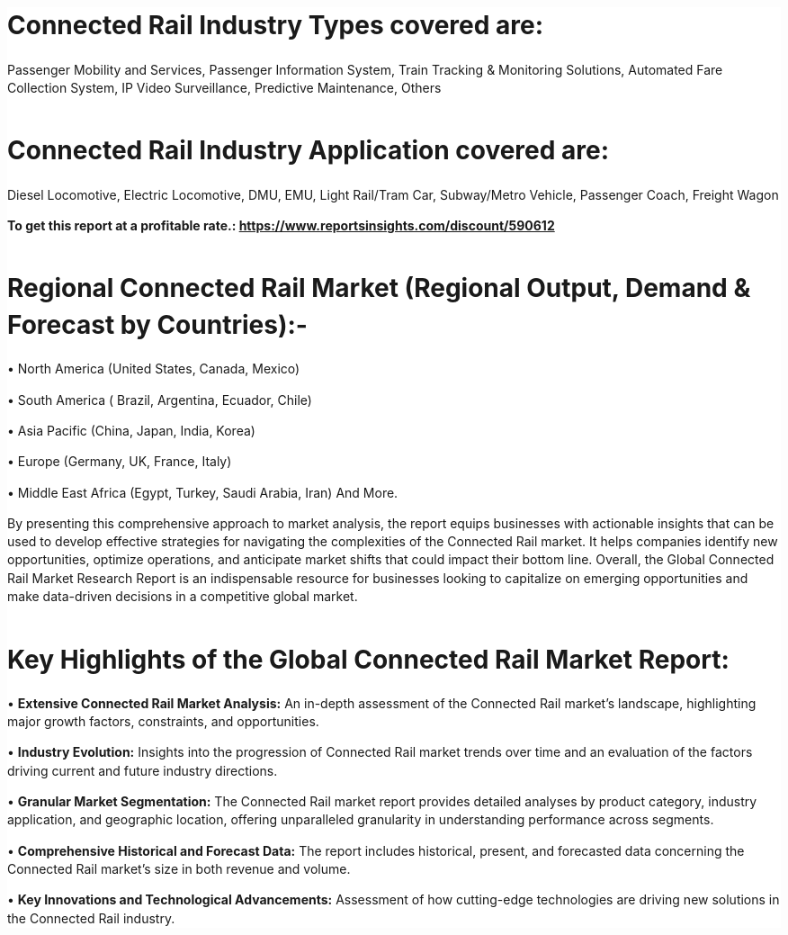 # <strong>Connected Rail Industry Types covered are:</strong>

Passenger Mobility and Services, Passenger Information System, Train Tracking & Monitoring Solutions, Automated Fare Collection System, IP Video Surveillance, Predictive Maintenance, Others

# <strong>Connected Rail Industry Application covered are:</strong>

Diesel Locomotive, Electric Locomotive, DMU, EMU, Light Rail/Tram Car, Subway/Metro Vehicle, Passenger Coach, Freight Wagon

<strong>To get this report at a profitable rate.: <a href=https://www.reportsinsights.com/discount/590612>https://www.reportsinsights.com/discount/590612</a></strong></font>

# <strong>Regional Connected Rail Market (Regional Output, Demand &amp; Forecast by Countries):-</strong>

• North America (United States, Canada, Mexico)

• South America ( Brazil, Argentina, Ecuador, Chile)

• Asia Pacific (China, Japan, India, Korea)

• Europe (Germany, UK, France, Italy)

• Middle East Africa (Egypt, Turkey, Saudi Arabia, Iran) And More.

By presenting this comprehensive approach to market analysis, the report equips businesses with actionable insights that can be used to develop effective strategies for navigating the complexities of the Connected Rail market. It helps companies identify new opportunities, optimize operations, and anticipate market shifts that could impact their bottom line. Overall, the Global Connected Rail Market Research Report is an indispensable resource for businesses looking to capitalize on emerging opportunities and make data-driven decisions in a competitive global market.

# <strong>Key Highlights of the Global Connected Rail Market Report:</strong>

• <strong>Extensive Connected Rail Market Analysis:</strong> An in-depth assessment of the Connected Rail market’s landscape, highlighting major growth factors, constraints, and opportunities.

• <strong>Industry Evolution:</strong> Insights into the progression of Connected Rail market trends over time and an evaluation of the factors driving current and future industry directions.

• <strong>Granular Market Segmentation:</strong> The Connected Rail market report provides detailed analyses by product category, industry application, and geographic location, offering unparalleled granularity in understanding performance across segments.

• <strong>Comprehensive Historical and Forecast Data:</strong> The report includes historical, present, and forecasted data concerning the Connected Rail market’s size in both revenue and volume.

• <strong>Key Innovations and Technological Advancements:</strong> Assessment of how cutting-edge technologies are driving new solutions in the Connected Rail industry.
